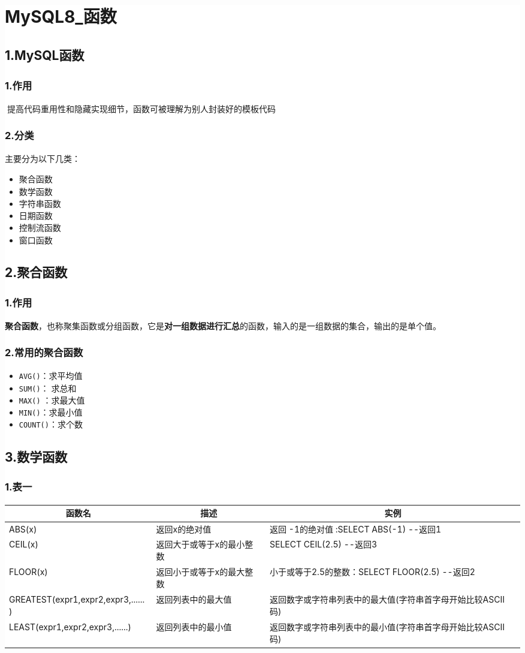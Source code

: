 # MySQL8_函数

## 1.MySQL函数

### 1.作用

​	提高代码重用性和隐藏实现细节，函数可被理解为别人封装好的模板代码



### 2.分类

主要分为以下几类：

- 聚合函数
- 数学函数
- 字符串函数
- 日期函数
- 控制流函数
- 窗口函数



## 2.聚合函数

### 1.作用

​	**聚合函数**，也称聚集函数或分组函数，它是**对一组数据进行汇总**的函数，输入的是一组数据的集合，输出的是单个值。

### 2.常用的聚合函数

- `AVG()`：求平均值
- `SUM()`：  求总和
- `MAX()` ：求最大值
- `MIN()`：求最小值
- `COUNT()`：求个数



## 3.数学函数

### 1.表一

| 函数名                             | 描述                      | 实例                                                        |
| ---------------------------------- | ------------------------- | ----------------------------------------------------------- |
| ABS(x)                             | 返回x的绝对值             | 返回 -1的绝对值 :SELECT ABS(-1)     --返回1                 |
| CEIL(x)                            | 返回大于或等于x的最小整数 | SELECT CEIL(2.5)     --返回3                                |
| FLOOR(x)                           | 返回小于或等于x的最大整数 | 小于或等于2.5的整数：SELECT FLOOR(2.5)  --返回2             |
| GREATEST(expr1,expr2,expr3,......) | 返回列表中的最大值        | 返回数字或字符串列表中的最大值(字符串首字母开始比较ASCII码) |
| LEAST(expr1,expr2,expr3,......)    | 返回列表中的最小值        | 返回数字或字符串列表中的最小值(字符串首字母开始比较ASCII码) |
